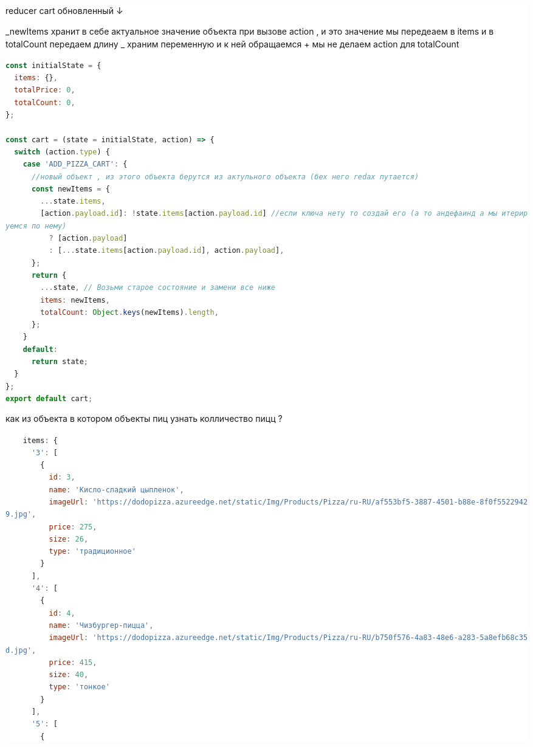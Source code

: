 
reducer cart обновленный ↓

_newItems хранит в себе актуальное значение объекта при вызове action , и это значение мы передеаем в items и в totalCount передаем длину _
храним переменную и к ней обращаемся + мы не делаем action для totalCount

```javascript
const initialState = {
  items: {},
  totalPrice: 0,
  totalCount: 0,
};

const cart = (state = initialState, action) => {
  switch (action.type) {
    case 'ADD_PIZZA_CART': {
      //новый объект , из этого объекта берутся из актульного объекта (бех него redax путается)
      const newItems = {
        ...state.items,
        [action.payload.id]: !state.items[action.payload.id] //если ключа нету то создай его (а то андефаинд а мы итерируемся по нему)
          ? [action.payload]
          : [...state.items[action.payload.id], action.payload],
      };
      return {
        ...state, // Возьми старое состояние и замени все ниже
        items: newItems,
        totalCount: Object.keys(newItems).length,
      };
    }
    default:
      return state;
  }
};
export default cart;
```

как из объекта в котором объекты пиц узнать колличество пицц ?

```javascript
    items: {
      '3': [
        {
          id: 3,
          name: 'Кисло-сладкий цыпленок',
          imageUrl: 'https://dodopizza.azureedge.net/static/Img/Products/Pizza/ru-RU/af553bf5-3887-4501-b88e-8f0f55229429.jpg',
          price: 275,
          size: 26,
          type: 'традиционное'
        }
      ],
      '4': [
        {
          id: 4,
          name: 'Чизбургер-пицца',
          imageUrl: 'https://dodopizza.azureedge.net/static/Img/Products/Pizza/ru-RU/b750f576-4a83-48e6-a283-5a8efb68c35d.jpg',
          price: 415,
          size: 40,
          type: 'тонкое'
        }
      ],
      '5': [
        {
```